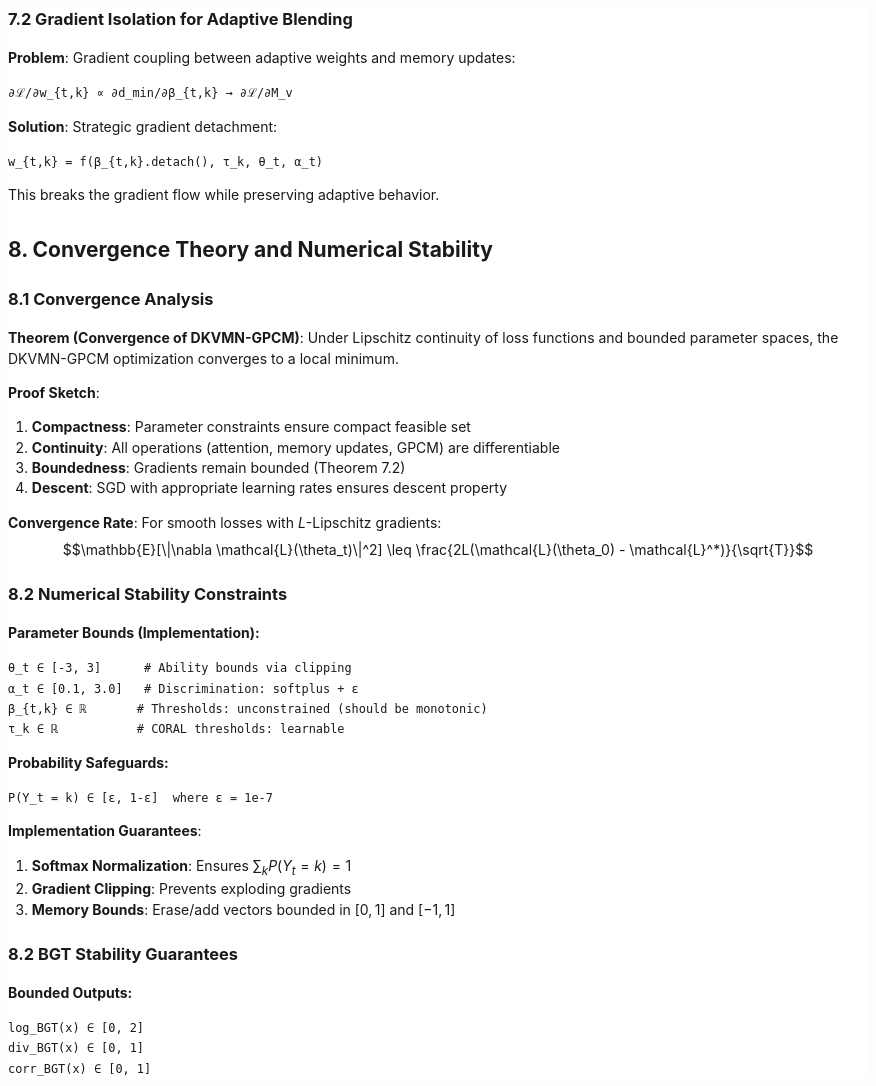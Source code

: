 ### 7.2 Gradient Isolation for Adaptive Blending

**Problem**: Gradient coupling between adaptive weights and memory updates:
```
∂ℒ/∂w_{t,k} ∝ ∂d_min/∂β_{t,k} → ∂ℒ/∂M_v
```

**Solution**: Strategic gradient detachment:
```
w_{t,k} = f(β_{t,k}.detach(), τ_k, θ_t, α_t)
```

This breaks the gradient flow while preserving adaptive behavior.

## 8. Convergence Theory and Numerical Stability

### 8.1 Convergence Analysis

**Theorem (Convergence of DKVMN-GPCM)**: Under Lipschitz continuity of loss functions and bounded parameter spaces, the DKVMN-GPCM optimization converges to a local minimum.

**Proof Sketch**:
1. **Compactness**: Parameter constraints ensure compact feasible set
2. **Continuity**: All operations (attention, memory updates, GPCM) are differentiable
3. **Boundedness**: Gradients remain bounded (Theorem 7.2)
4. **Descent**: SGD with appropriate learning rates ensures descent property

**Convergence Rate**: For smooth losses with $L$-Lipschitz gradients:
$$\mathbb{E}[\|\nabla \mathcal{L}(\theta_t)\|^2] \leq \frac{2L(\mathcal{L}(\theta_0) - \mathcal{L}^*)}{\sqrt{T}}$$

### 8.2 Numerical Stability Constraints

**Parameter Bounds (Implementation):**
```
θ_t ∈ [-3, 3]      # Ability bounds via clipping
α_t ∈ [0.1, 3.0]   # Discrimination: softplus + ε
β_{t,k} ∈ ℝ       # Thresholds: unconstrained (should be monotonic)
τ_k ∈ ℝ           # CORAL thresholds: learnable
```

**Probability Safeguards:**
```
P(Y_t = k) ∈ [ε, 1-ε]  where ε = 1e-7
```

**Implementation Guarantees**:
1. **Softmax Normalization**: Ensures $\sum_k P(Y_t = k) = 1$
2. **Gradient Clipping**: Prevents exploding gradients
3. **Memory Bounds**: Erase/add vectors bounded in $[0,1]$ and $[-1,1]$

### 8.2 BGT Stability Guarantees

**Bounded Outputs:**
```
log_BGT(x) ∈ [0, 2]
div_BGT(x) ∈ [0, 1]  
corr_BGT(x) ∈ [0, 1]
```
